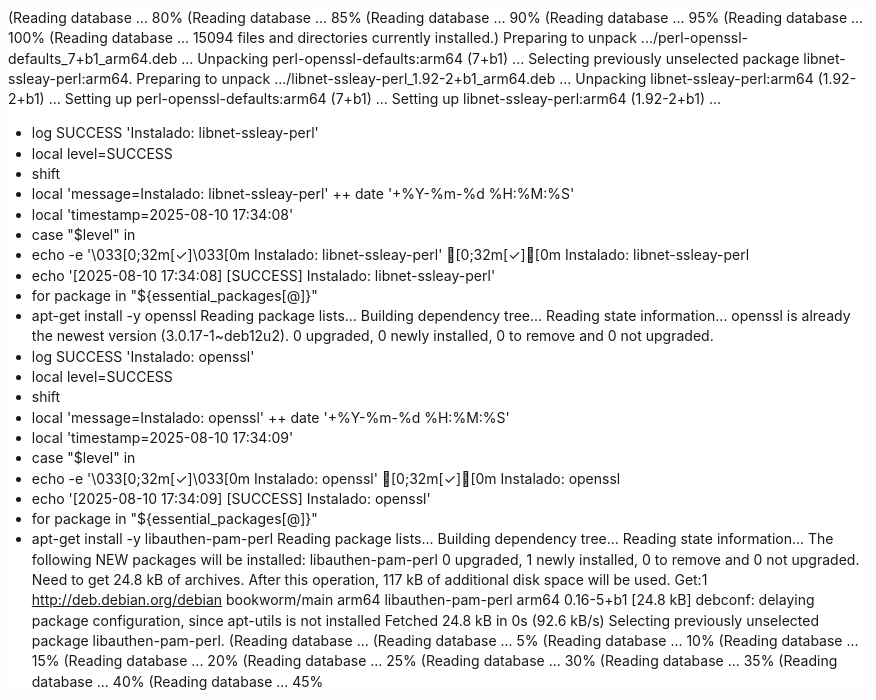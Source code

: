 (Reading database ... 80%
(Reading database ... 85%
(Reading database ... 90%
(Reading database ... 95%
(Reading database ... 100%
(Reading database ... 15094 files and directories currently installed.)
Preparing to unpack .../perl-openssl-defaults_7+b1_arm64.deb ...
Unpacking perl-openssl-defaults:arm64 (7+b1) ...
Selecting previously unselected package libnet-ssleay-perl:arm64.
Preparing to unpack .../libnet-ssleay-perl_1.92-2+b1_arm64.deb ...
Unpacking libnet-ssleay-perl:arm64 (1.92-2+b1) ...
Setting up perl-openssl-defaults:arm64 (7+b1) ...
Setting up libnet-ssleay-perl:arm64 (1.92-2+b1) ...
+ log SUCCESS 'Instalado: libnet-ssleay-perl'
+ local level=SUCCESS
+ shift
+ local 'message=Instalado: libnet-ssleay-perl'
++ date '+%Y-%m-%d %H:%M:%S'
+ local 'timestamp=2025-08-10 17:34:08'
+ case "$level" in
+ echo -e '\033[0;32m[✓]\033[0m Instalado: libnet-ssleay-perl'
[0;32m[✓][0m Instalado: libnet-ssleay-perl
+ echo '[2025-08-10 17:34:08] [SUCCESS] Instalado: libnet-ssleay-perl'
+ for package in "${essential_packages[@]}"
+ apt-get install -y openssl
Reading package lists...
Building dependency tree...
Reading state information...
openssl is already the newest version (3.0.17-1~deb12u2).
0 upgraded, 0 newly installed, 0 to remove and 0 not upgraded.
+ log SUCCESS 'Instalado: openssl'
+ local level=SUCCESS
+ shift
+ local 'message=Instalado: openssl'
++ date '+%Y-%m-%d %H:%M:%S'
+ local 'timestamp=2025-08-10 17:34:09'
+ case "$level" in
+ echo -e '\033[0;32m[✓]\033[0m Instalado: openssl'
[0;32m[✓][0m Instalado: openssl
+ echo '[2025-08-10 17:34:09] [SUCCESS] Instalado: openssl'
+ for package in "${essential_packages[@]}"
+ apt-get install -y libauthen-pam-perl
Reading package lists...
Building dependency tree...
Reading state information...
The following NEW packages will be installed:
  libauthen-pam-perl
0 upgraded, 1 newly installed, 0 to remove and 0 not upgraded.
Need to get 24.8 kB of archives.
After this operation, 117 kB of additional disk space will be used.
Get:1 http://deb.debian.org/debian bookworm/main arm64 libauthen-pam-perl arm64 0.16-5+b1 [24.8 kB]
debconf: delaying package configuration, since apt-utils is not installed
Fetched 24.8 kB in 0s (92.6 kB/s)
Selecting previously unselected package libauthen-pam-perl.
(Reading database ... 
(Reading database ... 5%
(Reading database ... 10%
(Reading database ... 15%
(Reading database ... 20%
(Reading database ... 25%
(Reading database ... 30%
(Reading database ... 35%
(Reading database ... 40%
(Reading database ... 45%